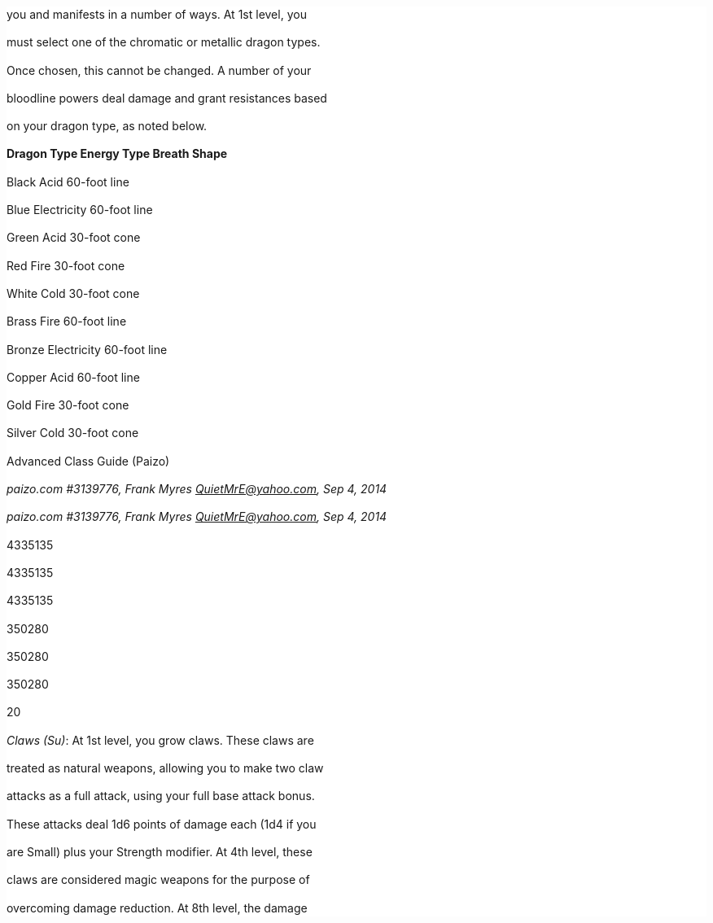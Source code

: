 you and manifests in a number of ways. At 1st level, you

must select one of the chromatic or metallic dragon types.

Once chosen, this cannot be changed. A number of your

bloodline powers deal damage and grant resistances based

on your dragon type, as noted below.

**Dragon Type Energy Type Breath Shape**

Black Acid 60-foot line

Blue Electricity 60-foot line

Green Acid 30-foot cone

Red Fire 30-foot cone

White Cold 30-foot cone

Brass Fire 60-foot line

Bronze Electricity 60-foot line

Copper Acid 60-foot line

Gold Fire 30-foot cone

Silver Cold 30-foot cone

Advanced Class Guide (Paizo)

*paizo.com #3139776, Frank Myres <QuietMrE@yahoo.com>, Sep 4, 2014*

*paizo.com #3139776, Frank Myres <QuietMrE@yahoo.com>, Sep 4, 2014*

4335135

4335135

4335135

350280

350280

350280

20

*Claws (Su)*: At 1st level, you grow claws. These claws are

treated as natural weapons, allowing you to make two claw

attacks as a full attack, using your full base attack bonus.

These attacks deal 1d6 points of damage each (1d4 if you

are Small) plus your Strength modifier. At 4th level, these

claws are considered magic weapons for the purpose of

overcoming damage reduction. At 8th level, the damage
